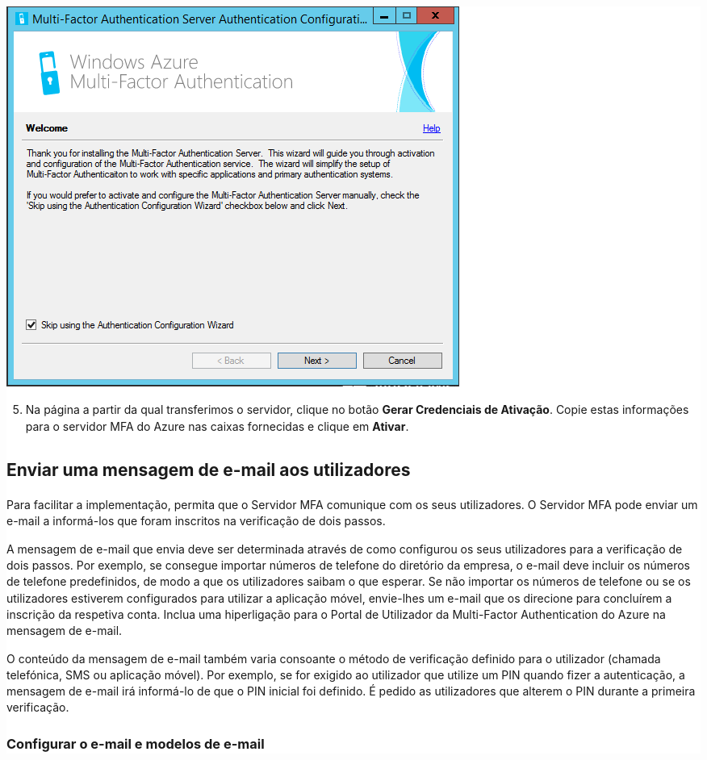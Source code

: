    ![Nuvem](./media/multi-factor-authentication-get-started-server/skip2.png)

5. Na página a partir da qual transferimos o servidor, clique no botão **Gerar Credenciais de Ativação**. Copie estas informações para o servidor MFA do Azure nas caixas fornecidas e clique em **Ativar**.

## <a name="send-users-an-email"></a>Enviar uma mensagem de e-mail aos utilizadores

Para facilitar a implementação, permita que o Servidor MFA comunique com os seus utilizadores. O Servidor MFA pode enviar um e-mail a informá-los que foram inscritos na verificação de dois passos.

A mensagem de e-mail que envia deve ser determinada através de como configurou os seus utilizadores para a verificação de dois passos. Por exemplo, se consegue importar números de telefone do diretório da empresa, o e-mail deve incluir os números de telefone predefinidos, de modo a que os utilizadores saibam o que esperar. Se não importar os números de telefone ou se os utilizadores estiverem configurados para utilizar a aplicação móvel, envie-lhes um e-mail que os direcione para concluírem a inscrição da respetiva conta. Inclua uma hiperligação para o Portal de Utilizador da Multi-Factor Authentication do Azure na mensagem de e-mail.

O conteúdo da mensagem de e-mail também varia consoante o método de verificação definido para o utilizador (chamada telefónica, SMS ou aplicação móvel).  Por exemplo, se for exigido ao utilizador que utilize um PIN quando fizer a autenticação, a mensagem de e-mail irá informá-lo de que o PIN inicial foi definido.  É pedido as utilizadores que alterem o PIN durante a primeira verificação.

### <a name="configure-email-and-email-templates"></a>Configurar o e-mail e modelos de e-mail
